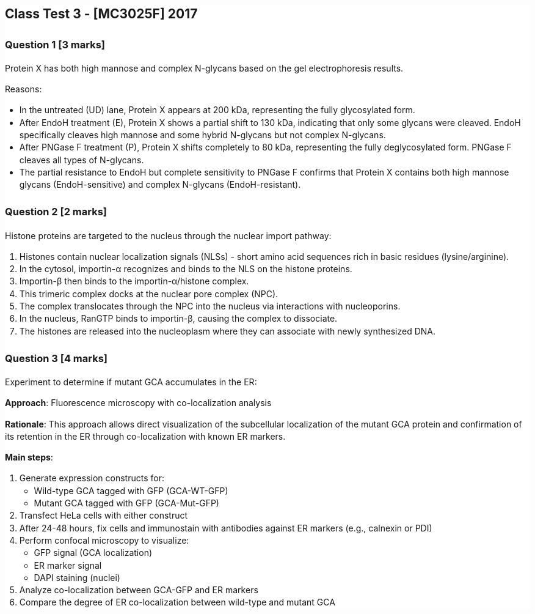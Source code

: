## Class Test 3 - [MC3025F] 2017

### Question 1 [3 marks]
Protein X has both high mannose and complex N-glycans based on the gel electrophoresis results.

Reasons:
- In the untreated (UD) lane, Protein X appears at 200 kDa, representing the fully glycosylated form.
- After EndoH treatment (E), Protein X shows a partial shift to 130 kDa, indicating that only some glycans were cleaved. EndoH specifically cleaves high mannose and some hybrid N-glycans but not complex N-glycans.
- After PNGase F treatment (P), Protein X shifts completely to 80 kDa, representing the fully deglycosylated form. PNGase F cleaves all types of N-glycans.
- The partial resistance to EndoH but complete sensitivity to PNGase F confirms that Protein X contains both high mannose glycans (EndoH-sensitive) and complex N-glycans (EndoH-resistant).

### Question 2 [2 marks]
Histone proteins are targeted to the nucleus through the nuclear import pathway:

1. Histones contain nuclear localization signals (NLSs) - short amino acid sequences rich in basic residues (lysine/arginine).
2. In the cytosol, importin-α recognizes and binds to the NLS on the histone proteins.
3. Importin-β then binds to the importin-α/histone complex.
4. This trimeric complex docks at the nuclear pore complex (NPC).
5. The complex translocates through the NPC into the nucleus via interactions with nucleoporins.
6. In the nucleus, RanGTP binds to importin-β, causing the complex to dissociate.
7. The histones are released into the nucleoplasm where they can associate with newly synthesized DNA.

### Question 3 [4 marks]
Experiment to determine if mutant GCA accumulates in the ER:

**Approach**: Fluorescence microscopy with co-localization analysis

**Rationale**: This approach allows direct visualization of the subcellular localization of the mutant GCA protein and confirmation of its retention in the ER through co-localization with known ER markers.

**Main steps**:
1. Generate expression constructs for:
   - Wild-type GCA tagged with GFP (GCA-WT-GFP)
   - Mutant GCA tagged with GFP (GCA-Mut-GFP)
2. Transfect HeLa cells with either construct
3. After 24-48 hours, fix cells and immunostain with antibodies against ER markers (e.g., calnexin or PDI)
4. Perform confocal microscopy to visualize:
   - GFP signal (GCA localization)
   - ER marker signal
   - DAPI staining (nuclei)
5. Analyze co-localization between GCA-GFP and ER markers
6. Compare the degree of ER co-localization between wild-type and mutant GCA
